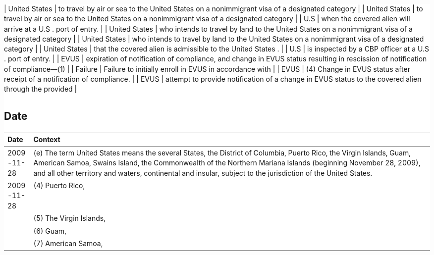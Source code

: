 | United States         | to travel by air or sea to the United States on a nonimmigrant visa of a designated category                                         |
| United States         | to travel by air or sea to the United States on a nonimmigrant visa of a designated category                                         |
| U.S                   | when the covered alien will arrive at a U.S . port of entry.                                                                         |
| United States         | who intends to travel by land to the United States on a nonimmigrant visa of a designated category                                   |
| United States         | who intends to travel by land to the United States on a nonimmigrant visa of a designated category                                   |
| United States         | that the covered alien is admissible to the United States .                                                                          |
| U.S                   | is inspected by a CBP officer at a U.S . port of entry.                                                                              |
| EVUS                  | expiration of notification of compliance, and change in EVUS status resulting in rescission of notification of compliance&#8212;(1)  |
| Failure               | Failure to initially enroll in EVUS in accordance with                                                                               |
| EVUS                  | (4) Change in  EVUS  status after receipt of a notification of compliance.                                                           |
| EVUS                  | attempt to provide notification of a change in EVUS status to the covered alien through the provided                                 |


## Date

| Date       | Context                                                                                                                                                                                                                                                                                                                                                                                                                                                                                                                                 |
|:-----------|:----------------------------------------------------------------------------------------------------------------------------------------------------------------------------------------------------------------------------------------------------------------------------------------------------------------------------------------------------------------------------------------------------------------------------------------------------------------------------------------------------------------------------------------|
| 2009-11-28 | (e) The term United States means the several States, the District of Columbia, Puerto Rico, the Virgin Islands, Guam, American Samoa, Swains Island, the Commonwealth of the Northern Mariana Islands (beginning November 28, 2009), and all other territory and waters, continental and insular, subject to the jurisdiction of the United States.                                                                                                                                                                                     |
| 2009-11-28 | (4) Puerto Rico,                                                                                                                                                                                                                                                                                                                                                                                                                                                                                                                        |
|            |               (5) The Virgin Islands,                                                                                                                                                                                                                                                                                                                                                                                                                                                                                                   |
|            |               (6) Guam,                                                                                                                                                                                                                                                                                                                                                                                                                                                                                                                 |
|            |               (7) American Samoa,                                                                                                                                                                                                                                                                                                                                                                                                                                                                                                       |